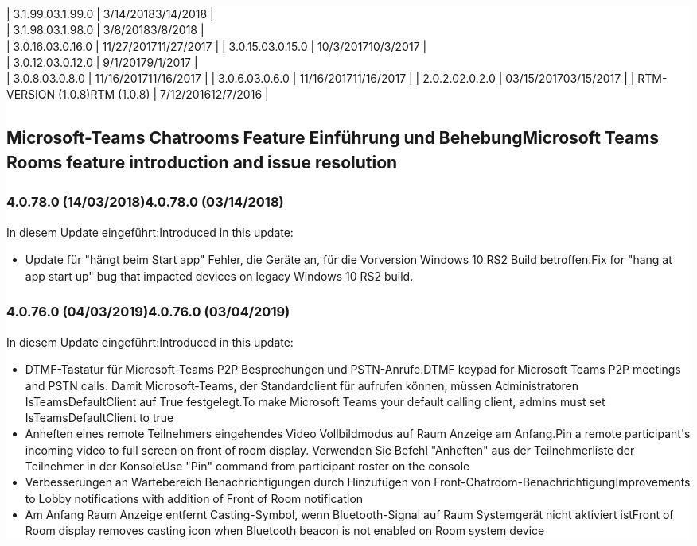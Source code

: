 | <span data-ttu-id="b7b40-137">3.1.99.0</span><span class="sxs-lookup"><span data-stu-id="b7b40-137">3.1.99.0</span></span> | <span data-ttu-id="b7b40-138">3/14/2018</span><span class="sxs-lookup"><span data-stu-id="b7b40-138">3/14/2018</span></span>      |  
| <span data-ttu-id="b7b40-139">3.1.98.0</span><span class="sxs-lookup"><span data-stu-id="b7b40-139">3.1.98.0</span></span>    | <span data-ttu-id="b7b40-140">3/8/2018</span><span class="sxs-lookup"><span data-stu-id="b7b40-140">3/8/2018</span></span>    |   
|  <span data-ttu-id="b7b40-141">3.0.16.0</span><span class="sxs-lookup"><span data-stu-id="b7b40-141">3.0.16.0</span></span>    |  <span data-ttu-id="b7b40-142">11/27/2017</span><span class="sxs-lookup"><span data-stu-id="b7b40-142">11/27/2017</span></span>   |
| <span data-ttu-id="b7b40-143">3.0.15.0</span><span class="sxs-lookup"><span data-stu-id="b7b40-143">3.0.15.0</span></span> | <span data-ttu-id="b7b40-144">10/3/2017</span><span class="sxs-lookup"><span data-stu-id="b7b40-144">10/3/2017</span></span>  |            
| <span data-ttu-id="b7b40-145">3.0.12.0</span><span class="sxs-lookup"><span data-stu-id="b7b40-145">3.0.12.0</span></span> |  <span data-ttu-id="b7b40-146">9/1/2017</span><span class="sxs-lookup"><span data-stu-id="b7b40-146">9/1/2017</span></span>  |            
| <span data-ttu-id="b7b40-147">3.0.8.0</span><span class="sxs-lookup"><span data-stu-id="b7b40-147">3.0.8.0</span></span> | <span data-ttu-id="b7b40-148">11/16/2017</span><span class="sxs-lookup"><span data-stu-id="b7b40-148">11/16/2017</span></span> | 
| <span data-ttu-id="b7b40-149">3.0.6.0</span><span class="sxs-lookup"><span data-stu-id="b7b40-149">3.0.6.0</span></span> | <span data-ttu-id="b7b40-150">11/16/2017</span><span class="sxs-lookup"><span data-stu-id="b7b40-150">11/16/2017</span></span> | 
| <span data-ttu-id="b7b40-151">2.0.2.0</span><span class="sxs-lookup"><span data-stu-id="b7b40-151">2.0.2.0</span></span>  | <span data-ttu-id="b7b40-152">03/15/2017</span><span class="sxs-lookup"><span data-stu-id="b7b40-152">03/15/2017</span></span> | 
| <span data-ttu-id="b7b40-153">RTM-VERSION (1.0.8)</span><span class="sxs-lookup"><span data-stu-id="b7b40-153">RTM (1.0.8)</span></span> | <span data-ttu-id="b7b40-154">7/12/2016</span><span class="sxs-lookup"><span data-stu-id="b7b40-154">12/7/2016</span></span>  | 


## <a name="microsoft-teams-rooms-feature-introduction-and-issue-resolution"></a><span data-ttu-id="b7b40-155">Microsoft-Teams Chatrooms Feature Einführung und Behebung</span><span class="sxs-lookup"><span data-stu-id="b7b40-155">Microsoft Teams Rooms feature introduction and issue resolution</span></span>


### <a name="40780-03142018"></a><span data-ttu-id="b7b40-156">4.0.78.0 (14/03/2018)</span><span class="sxs-lookup"><span data-stu-id="b7b40-156">4.0.78.0 (03/14/2018)</span></span>
<span data-ttu-id="b7b40-157">In diesem Update eingeführt:</span><span class="sxs-lookup"><span data-stu-id="b7b40-157">Introduced in this update:</span></span>
- <span data-ttu-id="b7b40-158">Update für "hängt beim Start app" Fehler, die Geräte an, für die Vorversion Windows 10 RS2 Build betroffen.</span><span class="sxs-lookup"><span data-stu-id="b7b40-158">Fix for "hang at app start up" bug that impacted devices on legacy Windows 10 RS2 build.</span></span>  


### <a name="40760-03042019"></a><span data-ttu-id="b7b40-159">4.0.76.0 (04/03/2019)</span><span class="sxs-lookup"><span data-stu-id="b7b40-159">4.0.76.0 (03/04/2019)</span></span>
<span data-ttu-id="b7b40-160">In diesem Update eingeführt:</span><span class="sxs-lookup"><span data-stu-id="b7b40-160">Introduced in this update:</span></span>
- <span data-ttu-id="b7b40-161">DTMF-Tastatur für Microsoft-Teams P2P Besprechungen und PSTN-Anrufe.</span><span class="sxs-lookup"><span data-stu-id="b7b40-161">DTMF keypad for Microsoft Teams P2P meetings and PSTN calls.</span></span> <span data-ttu-id="b7b40-162">Damit Microsoft-Teams, der Standardclient für aufrufen können, müssen Administratoren IsTeamsDefaultClient auf True festgelegt.</span><span class="sxs-lookup"><span data-stu-id="b7b40-162">To make Microsoft Teams your default calling client, admins must set IsTeamsDefaultClient to true</span></span>
- <span data-ttu-id="b7b40-163">Anheften eines remote Teilnehmers eingehendes Video Vollbildmodus auf Raum Anzeige am Anfang.</span><span class="sxs-lookup"><span data-stu-id="b7b40-163">Pin a remote participant's incoming video to full screen on front of room display.</span></span> <span data-ttu-id="b7b40-164">Verwenden Sie Befehl "Anheften" aus der Teilnehmerliste der Teilnehmer in der Konsole</span><span class="sxs-lookup"><span data-stu-id="b7b40-164">Use "Pin" command from participant roster on the  console</span></span>
- <span data-ttu-id="b7b40-165">Verbesserungen an Wartebereich Benachrichtigungen durch Hinzufügen von Front-Chatroom-Benachrichtigung</span><span class="sxs-lookup"><span data-stu-id="b7b40-165">Improvements to Lobby notifications with addition of Front of Room notification</span></span>
- <span data-ttu-id="b7b40-166">Am Anfang Raum Anzeige entfernt Casting-Symbol, wenn Bluetooth-Signal auf Raum Systemgerät nicht aktiviert ist</span><span class="sxs-lookup"><span data-stu-id="b7b40-166">Front of Room display removes casting icon when Bluetooth beacon is not enabled on Room system device</span></span>